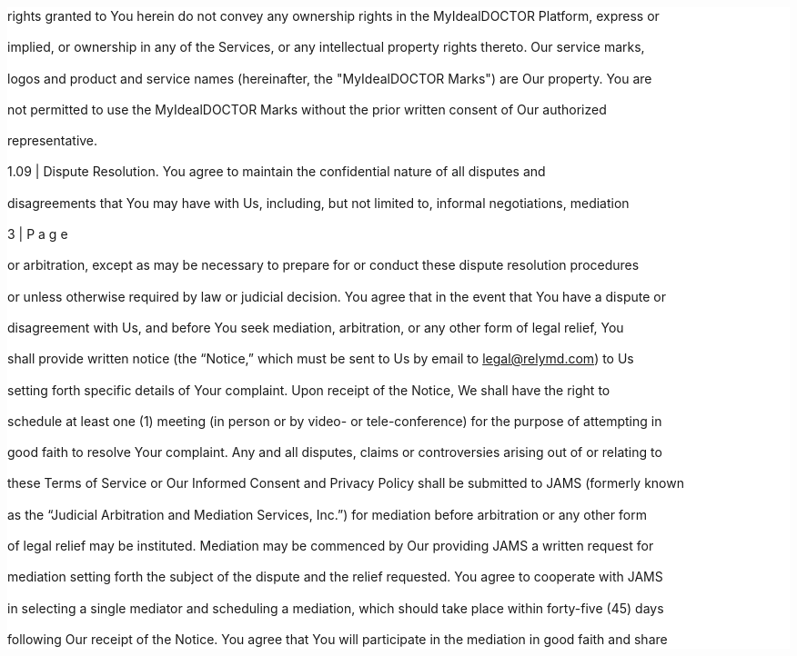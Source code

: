 rights granted to You herein do not convey any ownership rights in the MyIdealDOCTOR Platform, express or

implied, or ownership in any of the Services, or any intellectual property rights thereto. Our service marks,

logos and product and service names (hereinafter, the "MyIdealDOCTOR Marks") are Our property. You are

not permitted to use the MyIdealDOCTOR Marks without the prior written consent of Our authorized

representative.



1.09 | Dispute Resolution. You agree to maintain the confidential nature of all disputes and

disagreements that You may have with Us, including, but not limited to, informal negotiations, mediation

3 | P a g e



or arbitration, except as may be necessary to prepare for or conduct these dispute resolution procedures

or unless otherwise required by law or judicial decision. You agree that in the event that You have a dispute or

disagreement with Us, and before You seek mediation, arbitration, or any other form of legal relief, You

shall provide written notice (the “Notice,” which must be sent to Us by email to legal@relymd.com) to Us

setting forth specific details of Your complaint. Upon receipt of the Notice, We shall have the right to

schedule at least one (1) meeting (in person or by video- or tele-conference) for the purpose of attempting in

good faith to resolve Your complaint. Any and all disputes, claims or controversies arising out of or relating to

these Terms of Service or Our Informed Consent and Privacy Policy shall be submitted to JAMS (formerly known

as the “Judicial Arbitration and Mediation Services, Inc.”) for mediation before arbitration or any other form

of legal relief may be instituted. Mediation may be commenced by Our providing JAMS a written request for

mediation setting forth the subject of the dispute and the relief requested. You agree to cooperate with JAMS

in selecting a single mediator and scheduling a mediation, which should take place within forty-five (45) days

following Our receipt of the Notice. You agree that You will participate in the mediation in good faith and share
